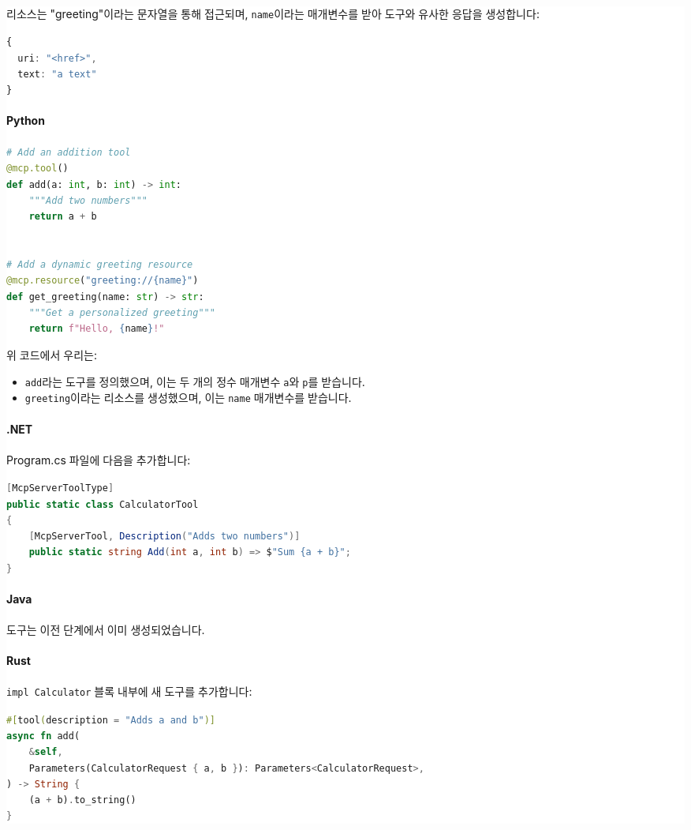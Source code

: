 리소스는 "greeting"이라는 문자열을 통해 접근되며, `name`이라는 매개변수를 받아 도구와 유사한 응답을 생성합니다:

```typescript
{
  uri: "<href>",
  text: "a text"
}
```

#### Python

```python
# Add an addition tool
@mcp.tool()
def add(a: int, b: int) -> int:
    """Add two numbers"""
    return a + b


# Add a dynamic greeting resource
@mcp.resource("greeting://{name}")
def get_greeting(name: str) -> str:
    """Get a personalized greeting"""
    return f"Hello, {name}!"
```

위 코드에서 우리는:

- `add`라는 도구를 정의했으며, 이는 두 개의 정수 매개변수 `a`와 `p`를 받습니다.
- `greeting`이라는 리소스를 생성했으며, 이는 `name` 매개변수를 받습니다.

#### .NET

Program.cs 파일에 다음을 추가합니다:

```csharp
[McpServerToolType]
public static class CalculatorTool
{
    [McpServerTool, Description("Adds two numbers")]
    public static string Add(int a, int b) => $"Sum {a + b}";
}
```

#### Java

도구는 이전 단계에서 이미 생성되었습니다.

#### Rust

`impl Calculator` 블록 내부에 새 도구를 추가합니다:

```rust
#[tool(description = "Adds a and b")]
async fn add(
    &self,
    Parameters(CalculatorRequest { a, b }): Parameters<CalculatorRequest>,
) -> String {
    (a + b).to_string()
}
```
